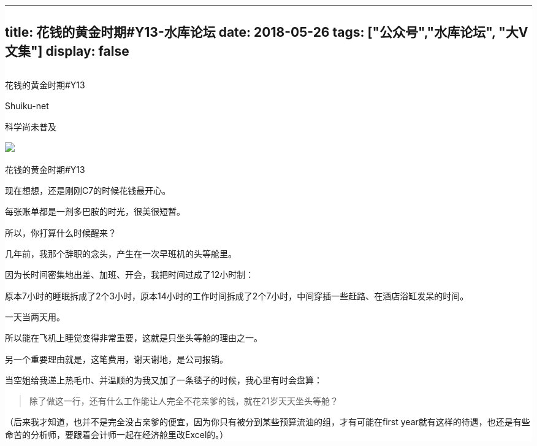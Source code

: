 
---
title:  花钱的黄金时期#Y13-水库论坛
date: 2018-05-26
tags: ["公众号","水库论坛", "大V文集"]
display: false
---


## 



花钱的黄金时期#Y13




Shuiku-net




科学尚未普及




<img class="" data-copyright="0" data-ratio="0.5652777777777778" data-s="300,640" src="https://mmbiz.qpic.cn/mmbiz_jpg/Ok4hZ0tV6r7YjAPzGUicBib4Ee4XibM7GJwd4BlUI4vJufQzibUYGUz9lwIHLB57UN6Yof5D72fRrCTPw282bR96ug/640?wx_fmt=jpeg" data-type="jpeg" data-w="720" style=""/>

花钱的黄金时期#Y13



现在想想，还是刚刚C7的时候花钱最开心。

每张账单都是一剂多巴胺的时光，很美很短暂。

所以，你打算什么时候醒来？







几年前，我那个辞职的念头，产生在一次早班机的头等舱里。



因为长时间密集地出差、加班、开会，我把时间过成了12小时制：

原本7小时的睡眠拆成了2个3小时，原本14小时的工作时间拆成了2个7小时，中间穿插一些赶路、在酒店浴缸发呆的时间。

一天当两天用。



所以能在飞机上睡觉变得非常重要，这就是只坐头等舱的理由之一。

另一个重要理由就是，这笔费用，谢天谢地，是公司报销。

当空姐给我递上热毛巾、并温顺的为我又加了一条毯子的时候，我心里有时会盘算：



> 除了做这一行，还有什么工作能让人完全不花亲爹的钱，就在21岁天天坐头等舱？



（后来我才知道，也并不是完全没占亲爹的便宜，因为你只有被分到某些预算流油的组，才有可能在first year就有这样的待遇，也还是有些命苦的分析师，要跟着会计师一起在经济舱里改Excel的。）
